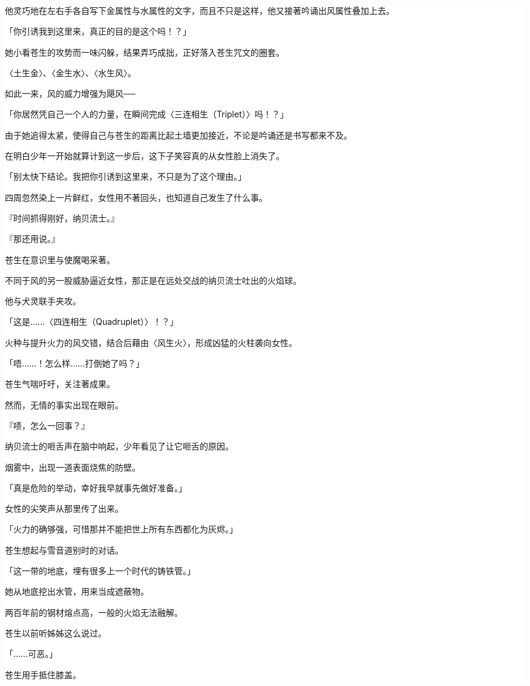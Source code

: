 他灵巧地在左右手各自写下金属性与水属性的文字，而且不只是这样，他又接著吟诵出风属性叠加上去。

「你引诱我到这里来，真正的目的是这个吗！？」

她小看苍生的攻势而一味闪躲，结果弄巧成拙，正好落入苍生咒文的圈套。

〈土生金〉、〈金生水〉、〈水生风〉。

如此一来，风的威力增强为飓风──

「你居然凭自己一个人的力量，在瞬间完成〈三连相生（Triplet）〉吗！？」

由于她追得太紧，使得自己与苍生的距离比起土墙更加接近，不论是吟诵还是书写都来不及。

在明白少年一开始就算计到这一步后，这下子笑容真的从女性脸上消失了。

「别太快下结论。我把你引诱到这里来，不只是为了这个理由。」

四周忽然染上一片鲜红，女性用不著回头，也知道自己发生了什么事。

『时间抓得刚好，纳贝流士。』

『那还用说。』

苍生在意识里与使魔喝采著。

不同于风的另一股威胁逼近女性，那正是在远处交战的纳贝流士吐出的火焰球。

他与犬灵联手夹攻。

「这是……〈四连相生（Quadruplet）〉！？」

火种与提升火力的风交错，结合后藉由〈风生火〉，形成凶猛的火柱袭向女性。

「唔……！怎么样……打倒她了吗？」

苍生气喘吁吁，关注著成果。

然而，无情的事实出现在眼前。

『啧，怎么一回事？』

纳贝流士的咂舌声在脑中响起，少年看见了让它咂舌的原因。

烟雾中，出现一道表面烧焦的防壁。

「真是危险的举动，幸好我早就事先做好准备。」

女性的尖笑声从那里传了出来。

「火力的确够强，可惜那并不能把世上所有东西都化为灰烬。」

苍生想起与雪音道别时的对话。

「这一带的地底，埋有很多上一个时代的铸铁管。」

她从地底挖出水管，用来当成遮蔽物。

两百年前的钢材熔点高，一般的火焰无法融解。

苍生以前听姊姊这么说过。

「……可恶。」

苍生用手抵住膝盖。
